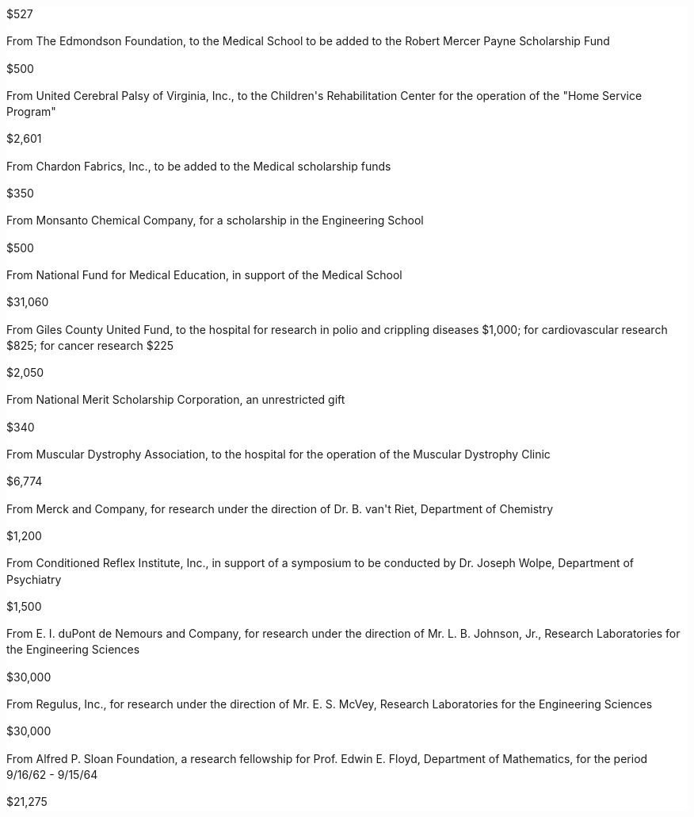 $527

From The Edmondson Foundation, to the Medical School to be added to the Robert Mercer Payne Scholarship Fund

$500

From United Cerebral Palsy of Virginia, Inc., to the Children's Rehabilitation Center for the operation of the "Home Service Program"

$2,601

From Chardon Fabrics, Inc., to be added to the Medical scholarship funds

$350

From Monsanto Chemical Company, for a scholarship in the Engineering School

$500

From National Fund for Medical Education, in support of the Medical School

$31,060

From Giles County United Fund, to the hospital for research in polio and crippling diseases $1,000; for cardiovascular research $825; for cancer research $225

$2,050

From National Merit Scholarship Corporation, an unrestricted gift

$340

From Muscular Dystrophy Association, to the hospital for the operation of the Muscular Dystrophy Clinic

$6,774

From Merck and Company, for research under the direction of Dr. B. van't Riet, Department of Chemistry

$1,200

From Conditioned Reflex Institute, Inc., in support of a symposium to be conducted by Dr. Joseph Wolpe, Department of Psychiatry

$1,500

From E. I. duPont de Nemours and Company, for research under the direction of Mr. L. B. Johnson, Jr., Research Laboratories for the Engineering Sciences

$30,000

From Regulus, Inc., for research under the direction of Mr. E. S. McVey, Research Laboratories for the Engineering Sciences

$30,000

From Alfred P. Sloan Foundation, a research fellowship for Prof. Edwin E. Floyd, Department of Mathematics, for the period 9/16/62 - 9/15/64

$21,275
